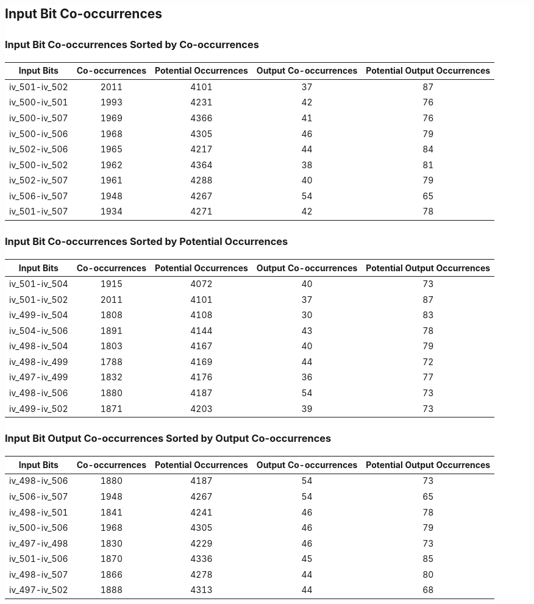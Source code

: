 ## Input Bit Co-occurrences

### Input Bit Co-occurrences Sorted by Co-occurrences

| Input Bits | Co-occurrences | Potential Occurrences | Output Co-occurrences | Potential Output Occurrences |
|:----------:|:--------------:|:---------------------:|:---------------------:|:----------------------------:|
| iv_501-iv_502 | 2011 | 4101 | 37 | 87 |
| iv_500-iv_501 | 1993 | 4231 | 42 | 76 |
| iv_500-iv_507 | 1969 | 4366 | 41 | 76 |
| iv_500-iv_506 | 1968 | 4305 | 46 | 79 |
| iv_502-iv_506 | 1965 | 4217 | 44 | 84 |
| iv_500-iv_502 | 1962 | 4364 | 38 | 81 |
| iv_502-iv_507 | 1961 | 4288 | 40 | 79 |
| iv_506-iv_507 | 1948 | 4267 | 54 | 65 |
| iv_501-iv_507 | 1934 | 4271 | 42 | 78 |

### Input Bit Co-occurrences Sorted by Potential Occurrences

| Input Bits | Co-occurrences | Potential Occurrences | Output Co-occurrences | Potential Output Occurrences |
|:----------:|:--------------:|:---------------------:|:---------------------:|:----------------------------:|
| iv_501-iv_504 | 1915 | 4072 | 40 | 73 |
| iv_501-iv_502 | 2011 | 4101 | 37 | 87 |
| iv_499-iv_504 | 1808 | 4108 | 30 | 83 |
| iv_504-iv_506 | 1891 | 4144 | 43 | 78 |
| iv_498-iv_504 | 1803 | 4167 | 40 | 79 |
| iv_498-iv_499 | 1788 | 4169 | 44 | 72 |
| iv_497-iv_499 | 1832 | 4176 | 36 | 77 |
| iv_498-iv_506 | 1880 | 4187 | 54 | 73 |
| iv_499-iv_502 | 1871 | 4203 | 39 | 73 |

### Input Bit Output Co-occurrences Sorted by Output Co-occurrences

| Input Bits | Co-occurrences | Potential Occurrences | Output Co-occurrences | Potential Output Occurrences |
|:----------:|:--------------:|:---------------------:|:---------------------:|:----------------------------:|
| iv_498-iv_506 | 1880 | 4187 | 54 | 73 |
| iv_506-iv_507 | 1948 | 4267 | 54 | 65 |
| iv_498-iv_501 | 1841 | 4241 | 46 | 78 |
| iv_500-iv_506 | 1968 | 4305 | 46 | 79 |
| iv_497-iv_498 | 1830 | 4229 | 46 | 73 |
| iv_501-iv_506 | 1870 | 4336 | 45 | 85 |
| iv_498-iv_507 | 1866 | 4278 | 44 | 80 |
| iv_497-iv_502 | 1888 | 4313 | 44 | 68 |